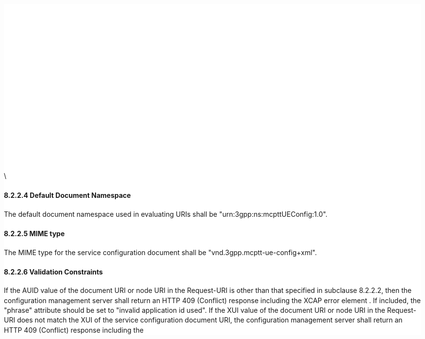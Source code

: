 \
\
\
\
\
\
\
\
\
\
\
\
\
\
\
\
\
\
#### 8.2.2.4 Default Document Namespace
The default document namespace used in evaluating URIs shall be
\"urn:3gpp:ns:mcpttUEConfig:1.0\".
#### 8.2.2.5 MIME type
The MIME type for the service configuration document shall be
\"vnd.3gpp.mcptt-ue-config+xml\".
#### 8.2.2.6 Validation Constraints
If the AUID value of the document URI or node URI in the Request-URI is other
than that specified in subclause 8.2.2.2, then the configuration management
server shall return an HTTP 409 (Conflict) response including the XCAP error
element \. If included, the \"phrase\" attribute should be
set to \"invalid application id used\".
If the XUI value of the document URI or node URI in the Request-URI does not
match the XUI of the service configuration document URI, the configuration
management server shall return an HTTP 409 (Conflict) response including the

